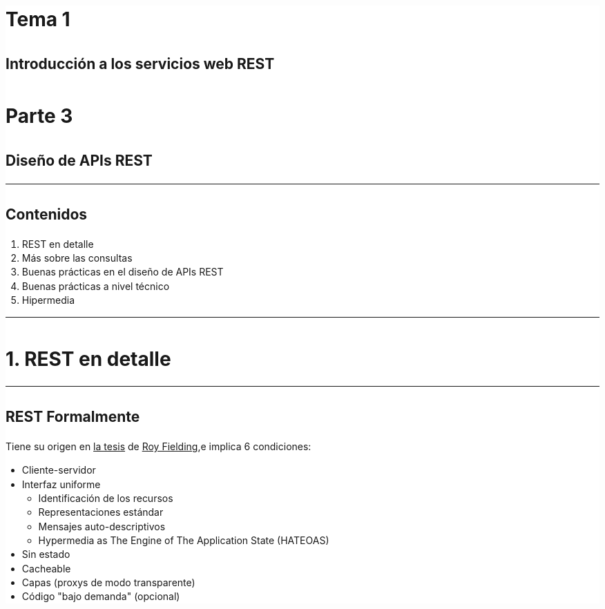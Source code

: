 

# Tema 1
## Introducción a los servicios web REST
# Parte 3
## Diseño de APIs REST

---

## Contenidos

1. REST en detalle
2. Más sobre las consultas
3. Buenas prácticas en el diseño de APIs REST
4. Buenas prácticas a nivel técnico
6. Hipermedia

---



# 1. REST en detalle

---

## REST Formalmente

Tiene su origen en [la tesis](www.ics.uci.edu/~fielding/pubs/dissertation/top.htm) de [Roy Fielding](https://twitter.com/fielding),e implica 6 condiciones:

*   Cliente-servidor
*   Interfaz uniforme
    *   Identificación de los recursos
    *   Representaciones estándar
    *   Mensajes auto-descriptivos
    *   Hypermedia as The Engine of The Application State (HATEOAS)
*   Sin estado
*   Cacheable
*   Capas (proxys de modo transparente)
*   Código "bajo demanda" (opcional)
